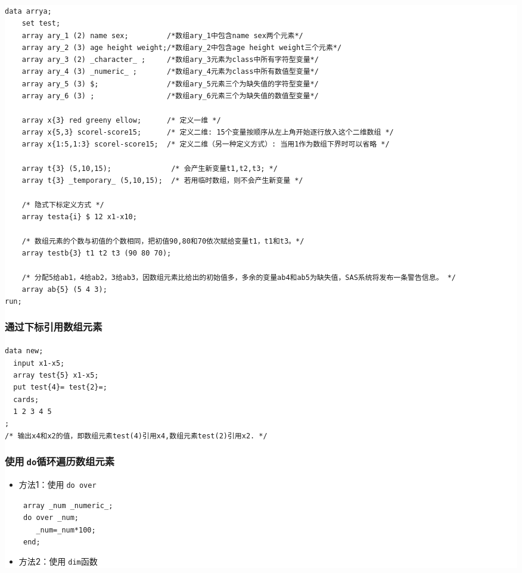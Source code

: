 ```sas
data arrya;
    set test;
    array ary_1 (2) name sex;         /*数组ary_1中包含name sex两个元素*/
    array ary_2 (3) age height weight;/*数组ary_2中包含age height weight三个元素*/
    array ary_3 (2) _character_ ;     /*数组ary_3元素为class中所有字符型变量*/
    array ary_4 (3) _numeric_ ;       /*数组ary_4元素为class中所有数值型变量*/
    array ary_5 (3) $;                /*数组ary_5元素三个为缺失值的字符型变量*/
    array ary_6 (3) ;                 /*数组ary_6元素三个为缺失值的数值型变量*/

    array x{3} red greeny ellow;      /* 定义一维 */
    array x{5,3} scorel-score15;      /* 定义二维: 15个变量按顺序从左上角开始逐行放入这个二维数组 */
    array x{1:5,1:3} scorel-score15;  /* 定义二维（另一种定义方式）: 当用1作为数组下界时可以省略 */

    array t{3} (5,10,15);              /* 会产生新变量t1,t2,t3; */
    array t{3} _temporary_ (5,10,15);  /* 若用临时数组，则不会产生新变量 */

    /* 隐式下标定义方式 */
    array testa{i} $ 12 x1-x10;

    /* 数组元素的个数与初值的个数相同，把初值90,80和70依次赋给变量t1，t1和t3。*/
    array testb{3} t1 t2 t3 (90 80 70);

    /* 分配5给ab1，4给ab2，3给ab3，因数组元素比给出的初始值多，多余的变量ab4和ab5为缺失值，SAS系统将发布一条警告信息。 */
    array ab{5} (5 4 3);
run;
```

### 通过下标引用数组元素

```sas
data new;
  input x1-x5;
  array test{5} x1-x5;
  put test{4}= test{2}=;
  cards;
  1 2 3 4 5
;
/* 输出x4和x2的值，即数组元素test(4)引用x4,数组元素test(2)引用x2. */
```

### 使用 `do`循环遍历数组元素

- 方法1：使用 `do over`

  ```sas
   array _num _numeric_;
   do over _num;
      _num=_num*100;
   end;

  ```
- 方法2：使用 `dim`函数
